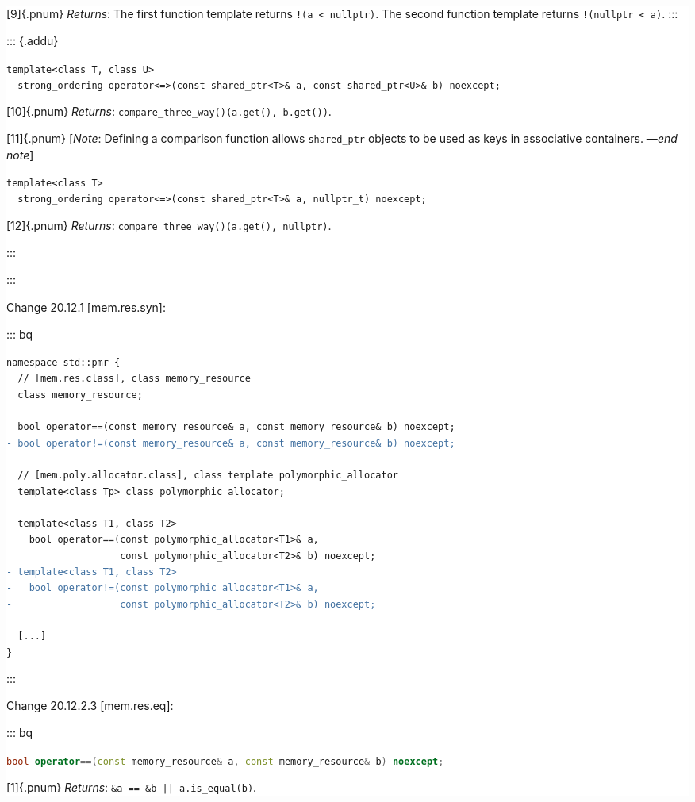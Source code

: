 ```
```
[9]{.pnum} *Returns*: The first function template returns `!(a < nullptr)`.
The second function template returns `!(nullptr < a)`.
:::

::: {.addu}
```
template<class T, class U>
  strong_ordering operator<=>(const shared_ptr<T>& a, const shared_ptr<U>& b) noexcept;
```
[10]{.pnum} *Returns*: `compare_three_way()(a.get(), b.get())`.

[11]{.pnum} [*Note*: Defining a comparison function allows `shared_ptr` objects
to be used as keys in associative containers. —*end note*]
```
template<class T>
  strong_ordering operator<=>(const shared_ptr<T>& a, nullptr_t) noexcept;
```
[12]{.pnum} *Returns*: `compare_three_way()(a.get(), nullptr)`.

:::

:::

Change 20.12.1 [mem.res.syn]:

::: bq
```diff
namespace std::pmr {
  // [mem.res.class], class memory_resource
  class memory_resource;

  bool operator==(const memory_resource& a, const memory_resource& b) noexcept;
- bool operator!=(const memory_resource& a, const memory_resource& b) noexcept;

  // [mem.poly.allocator.class], class template polymorphic_allocator
  template<class Tp> class polymorphic_allocator;

  template<class T1, class T2>
    bool operator==(const polymorphic_allocator<T1>& a,
                    const polymorphic_allocator<T2>& b) noexcept;
- template<class T1, class T2>
-   bool operator!=(const polymorphic_allocator<T1>& a,
-                   const polymorphic_allocator<T2>& b) noexcept;

  [...]
}
```
:::

Change 20.12.2.3 [mem.res.eq]:

::: bq
```cpp
bool operator==(const memory_resource& a, const memory_resource& b) noexcept;
```
[1]{.pnum} *Returns*: `&a == &b || a.is_equal(b)`.
